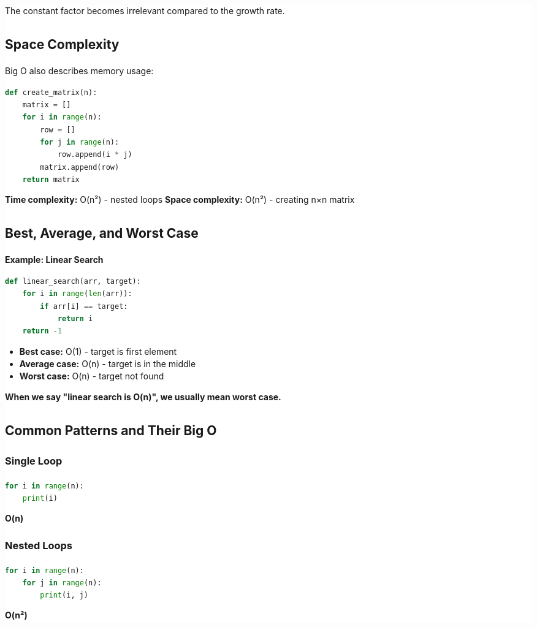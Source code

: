 The constant factor becomes irrelevant compared to the growth rate.

## Space Complexity

Big O also describes memory usage:

```python
def create_matrix(n):
    matrix = []
    for i in range(n):
        row = []
        for j in range(n):
            row.append(i * j)
        matrix.append(row)
    return matrix
```

**Time complexity:** O(n²) - nested loops
**Space complexity:** O(n²) - creating n×n matrix

## Best, Average, and Worst Case

**Example: Linear Search**
```python
def linear_search(arr, target):
    for i in range(len(arr)):
        if arr[i] == target:
            return i
    return -1
```

- **Best case:** O(1) - target is first element
- **Average case:** O(n) - target is in the middle
- **Worst case:** O(n) - target not found

**When we say "linear search is O(n)", we usually mean worst case.**

## Common Patterns and Their Big O

### Single Loop
```python
for i in range(n):
    print(i)
```
**O(n)**

### Nested Loops
```python
for i in range(n):
    for j in range(n):
        print(i, j)
```
**O(n²)**
